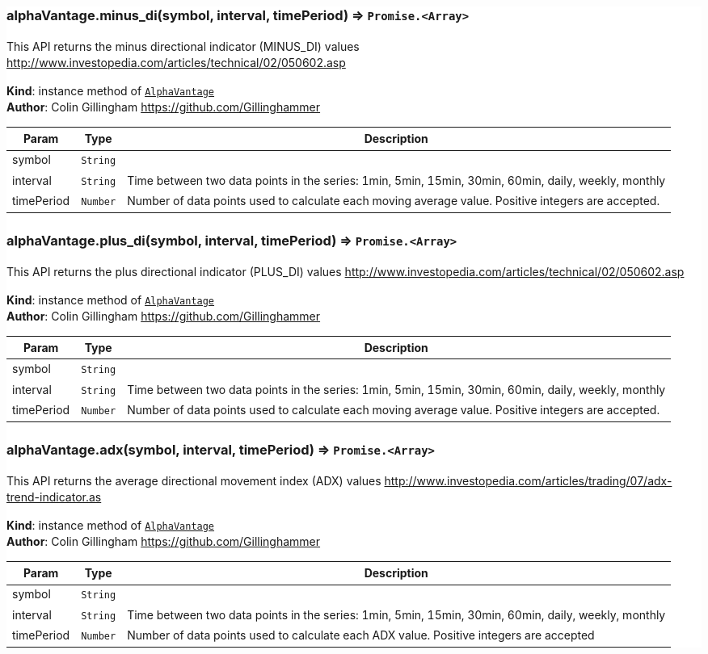 <a name="AlphaVantage+minus_di"></a>

### alphaVantage.minus\_di(symbol, interval, timePeriod) ⇒ <code>Promise.&lt;Array&gt;</code>
This API returns the minus directional indicator (MINUS_DI) values
http://www.investopedia.com/articles/technical/02/050602.asp

**Kind**: instance method of [<code>AlphaVantage</code>](#AlphaVantage)  
**Author**: Colin Gillingham <https://github.com/Gillinghammer>  

| Param | Type | Description |
| --- | --- | --- |
| symbol | <code>String</code> |  |
| interval | <code>String</code> | Time between two data points in the series: 1min, 5min, 15min, 30min, 60min, daily, weekly, monthly |
| timePeriod | <code>Number</code> | Number of data points used to calculate each moving average value. Positive integers are accepted. |

<a name="AlphaVantage+plus_di"></a>

### alphaVantage.plus\_di(symbol, interval, timePeriod) ⇒ <code>Promise.&lt;Array&gt;</code>
This API returns the plus directional indicator (PLUS_DI) values
http://www.investopedia.com/articles/technical/02/050602.asp

**Kind**: instance method of [<code>AlphaVantage</code>](#AlphaVantage)  
**Author**: Colin Gillingham <https://github.com/Gillinghammer>  

| Param | Type | Description |
| --- | --- | --- |
| symbol | <code>String</code> |  |
| interval | <code>String</code> | Time between two data points in the series: 1min, 5min, 15min, 30min, 60min, daily, weekly, monthly |
| timePeriod | <code>Number</code> | Number of data points used to calculate each moving average value. Positive integers are accepted. |

<a name="AlphaVantage+adx"></a>

### alphaVantage.adx(symbol, interval, timePeriod) ⇒ <code>Promise.&lt;Array&gt;</code>
This API returns the average directional movement index (ADX) values
http://www.investopedia.com/articles/trading/07/adx-trend-indicator.as

**Kind**: instance method of [<code>AlphaVantage</code>](#AlphaVantage)  
**Author**: Colin Gillingham <https://github.com/Gillinghammer>  

| Param | Type | Description |
| --- | --- | --- |
| symbol | <code>String</code> |  |
| interval | <code>String</code> | Time between two data points in the series: 1min, 5min, 15min, 30min, 60min, daily, weekly, monthly |
| timePeriod | <code>Number</code> | Number of data points used to calculate each ADX value. Positive integers are accepted |

